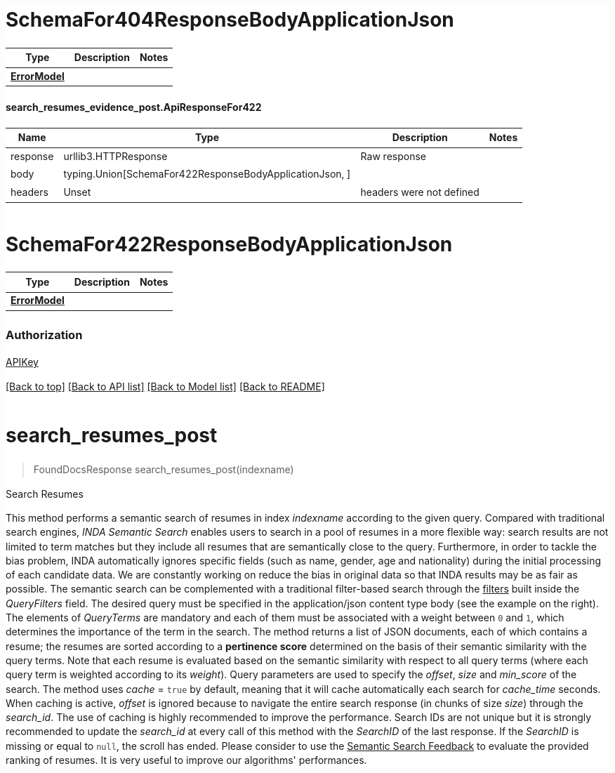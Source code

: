 # SchemaFor404ResponseBodyApplicationJson
Type | Description  | Notes
------------- | ------------- | -------------
[**ErrorModel**](../../models/ErrorModel.md) |  | 


#### search_resumes_evidence_post.ApiResponseFor422
Name | Type | Description  | Notes
------------- | ------------- | ------------- | -------------
response | urllib3.HTTPResponse | Raw response |
body | typing.Union[SchemaFor422ResponseBodyApplicationJson, ] |  |
headers | Unset | headers were not defined |

# SchemaFor422ResponseBodyApplicationJson
Type | Description  | Notes
------------- | ------------- | -------------
[**ErrorModel**](../../models/ErrorModel.md) |  | 


### Authorization

[APIKey](../../../README.md#APIKey)

[[Back to top]](#__pageTop) [[Back to API list]](../../../README.md#documentation-for-api-endpoints) [[Back to Model list]](../../../README.md#documentation-for-models) [[Back to README]](../../../README.md)

# **search_resumes_post**
<a name="search_resumes_post"></a>
> FoundDocsResponse search_resumes_post(indexname)

Search Resumes

This method performs a semantic search of resumes in index *indexname* according to the given query.  Compared with traditional search engines, *INDA Semantic Search* enables users to search in a pool of resumes in a more flexible way: search results are not limited to term matches but they include all resumes that are semantically close to the query.  Furthermore, in order to tackle the bias problem, INDA automatically ignores specific fields (such as name, gender, age and nationality) during the initial processing of each candidate data. We are constantly working on reduce the bias in original data so that INDA results may be as fair as possible.  The semantic search can be complemented with a traditional filter-based search through the [filters](https://api.inda.ai/hr/docs/v2/#tag/Search) built inside the *QueryFilters* field.  The desired query must be specified in the application/json content type body (see the example on the right). The elements of *QueryTerms* are mandatory and each of them must be associated with a weight between <code style='color: #333333; opacity: 0.9'>0</code> and <code style='color: #333333; opacity: 0.9'>1</code>, which determines the importance of the term in the search.  The method returns a list of JSON documents, each of which contains a resume; the resumes are sorted according to a **pertinence score** determined on the basis of their semantic similarity with the query terms. Note that each resume is evaluated based on the semantic similarity with respect to all query terms (where each query term is weighted according to its *weight*).  Query parameters are used to specify the *offset*, *size* and *min_score* of the search. The method uses *cache* = <code style='color: #333333; opacity: 0.9'>true</code> by default, meaning that it will cache automatically each search for *cache_time* seconds. When caching is active, *offset* is ignored because to navigate the entire search response (in chunks of size *size*) through the *search_id*. The use of caching is highly recommended to improve the performance. Search IDs are not unique but it is strongly recommended to update the *search_id* at every call of this method with the *SearchID* of the last response. If the *SearchID* is missing or equal to <code style='color: #333333; opacity: 0.9'>null</code>, the scroll has ended.  Please consider to use the [Semantic Search Feedback](https://api.inda.ai/hr/docs/v2/#operation/semantic_search_feedback__POST) to evaluate the provided ranking  of resumes. It is very useful to improve our algorithms' performances.
